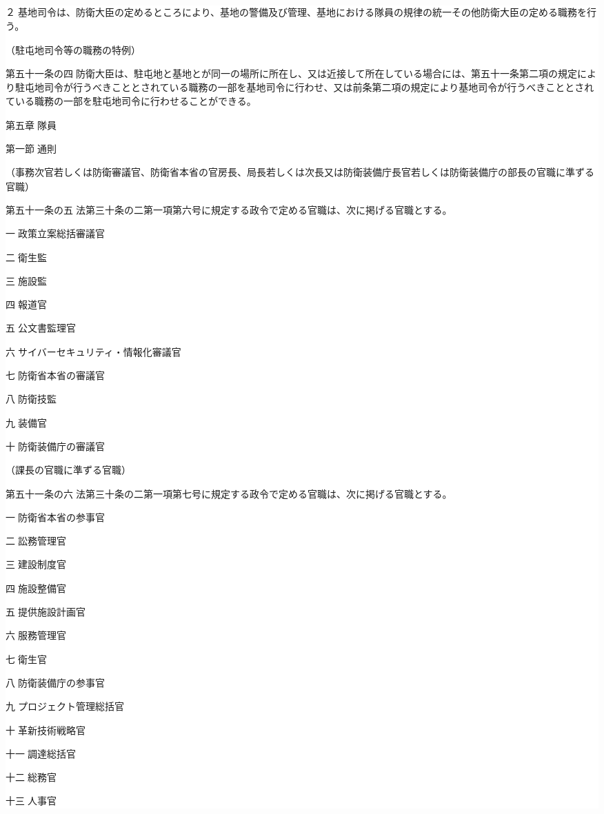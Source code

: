 ２ 基地司令は、防衛大臣の定めるところにより、基地の警備及び管理、基地における隊員の規律の統一その他防衛大臣の定める職務を行う。

（駐屯地司令等の職務の特例）

第五十一条の四 防衛大臣は、駐屯地と基地とが同一の場所に所在し、又は近接して所在している場合には、第五十一条第二項の規定により駐屯地司令が行うべきこととされている職務の一部を基地司令に行わせ、又は前条第二項の規定により基地司令が行うべきこととされている職務の一部を駐屯地司令に行わせることができる。

第五章 隊員

第一節 通則

（事務次官若しくは防衛審議官、防衛省本省の官房長、局長若しくは次長又は防衛装備庁長官若しくは防衛装備庁の部長の官職に準ずる官職）

第五十一条の五 法第三十条の二第一項第六号に規定する政令で定める官職は、次に掲げる官職とする。

一 政策立案総括審議官

二 衛生監

三 施設監

四 報道官

五 公文書監理官

六 サイバーセキュリティ・情報化審議官

七 防衛省本省の審議官

八 防衛技監

九 装備官

十 防衛装備庁の審議官

（課長の官職に準ずる官職）

第五十一条の六 法第三十条の二第一項第七号に規定する政令で定める官職は、次に掲げる官職とする。

一 防衛省本省の参事官

二 訟務管理官

三 建設制度官

四 施設整備官

五 提供施設計画官

六 服務管理官

七 衛生官

八 防衛装備庁の参事官

九 プロジェクト管理総括官

十 革新技術戦略官

十一 調達総括官

十二 総務官

十三 人事官
